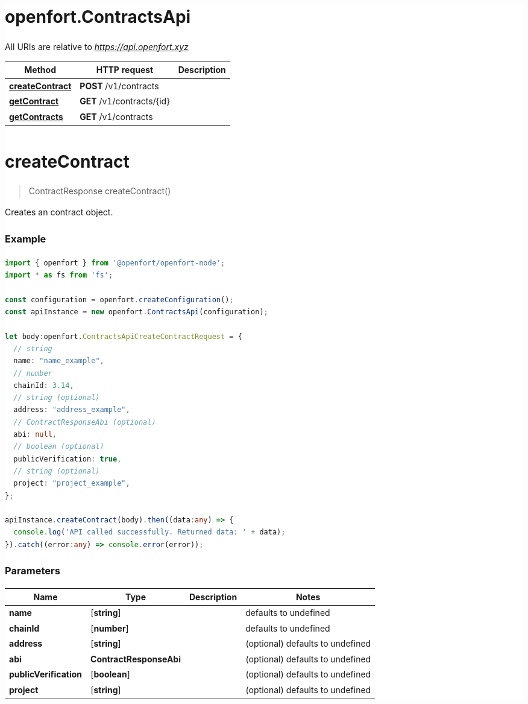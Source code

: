 # openfort.ContractsApi

All URIs are relative to *https://api.openfort.xyz*

Method | HTTP request | Description
------------- | ------------- | -------------
[**createContract**](ContractsApi.md#createContract) | **POST** /v1/contracts | 
[**getContract**](ContractsApi.md#getContract) | **GET** /v1/contracts/{id} | 
[**getContracts**](ContractsApi.md#getContracts) | **GET** /v1/contracts | 


# **createContract**
> ContractResponse createContract()

Creates an contract object.

### Example


```typescript
import { openfort } from '@openfort/openfort-node';
import * as fs from 'fs';

const configuration = openfort.createConfiguration();
const apiInstance = new openfort.ContractsApi(configuration);

let body:openfort.ContractsApiCreateContractRequest = {
  // string
  name: "name_example",
  // number
  chainId: 3.14,
  // string (optional)
  address: "address_example",
  // ContractResponseAbi (optional)
  abi: null,
  // boolean (optional)
  publicVerification: true,
  // string (optional)
  project: "project_example",
};

apiInstance.createContract(body).then((data:any) => {
  console.log('API called successfully. Returned data: ' + data);
}).catch((error:any) => console.error(error));
```


### Parameters

Name | Type | Description  | Notes
------------- | ------------- | ------------- | -------------
 **name** | [**string**] |  | defaults to undefined
 **chainId** | [**number**] |  | defaults to undefined
 **address** | [**string**] |  | (optional) defaults to undefined
 **abi** | **ContractResponseAbi** |  | (optional) defaults to undefined
 **publicVerification** | [**boolean**] |  | (optional) defaults to undefined
 **project** | [**string**] |  | (optional) defaults to undefined
